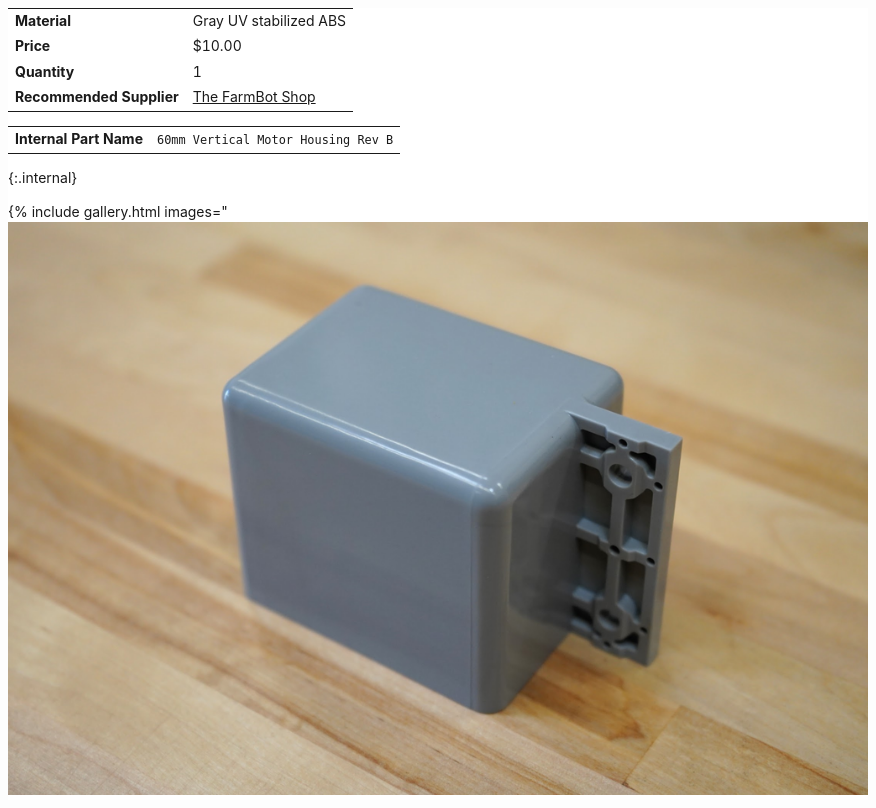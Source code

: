 |                              |                              |
|------------------------------|------------------------------|
|**Material**                  |Gray UV stabilized ABS
|**Price**                     |$10.00
|**Quantity**                  |1
|**Recommended Supplier**      |[The FarmBot Shop](http://shop.farm.bot)

|                              |                              |
|------------------------------|------------------------------|
|**Internal Part Name**        |`60mm Vertical Motor Housing Rev B`
{:.internal}

{% include gallery.html images="
![Vertical Motor Housing](_images/vertical_motor_housing.jpg)